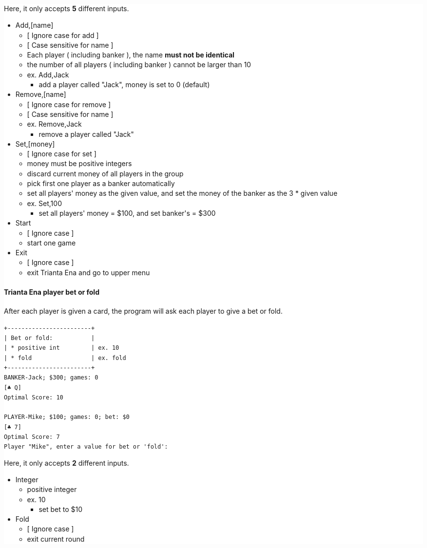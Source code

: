 Here, it only accepts **5** different inputs.

- Add,[name]
  - [ Ignore case for add ]
  - [ Case sensitive for name ]
  - Each player ( including banker ), the name **must not be identical**
  - the number of all players ( including banker ) cannot be larger than 10
  - ex. Add,Jack
    - add a player called "Jack", money is set to 0 (default)
- Remove,[name]
  - [ Ignore case for remove ]
  - [ Case sensitive for name ]
  - ex. Remove,Jack
    - remove a player called "Jack"
- Set,[money]
  - [ Ignore case for set ]
  - money must be positive integers
  - discard current money of all players in the group
  - pick first one player as a banker automatically
  - set all players' money as the given value, and set the money of the banker as the 3 * given value
  - ex. Set,100
    - set all players' money = $100, and set banker's = $300
- Start
  - [ Ignore case ]
  - start one game
- Exit
  - [ Ignore case ]
  - exit Trianta Ena and go to upper menu

#### Trianta Ena player bet or fold

After each player is given a card, the program will ask each player to give a bet or fold.

```
+------------------------+
| Bet or fold:           |
| * positive int         | ex. 10
| * fold                 | ex. fold
+------------------------+
BANKER-Jack; $300; games: 0
[♣ Q]
Optimal Score: 10

PLAYER-Mike; $100; games: 0; bet: $0
[♣ 7]
Optimal Score: 7
Player "Mike", enter a value for bet or 'fold': 
```

Here, it only accepts **2** different inputs.

- Integer
  - positive integer
  - ex. 10
    - set bet to $10
- Fold
  - [ Ignore case ]
  - exit current round
